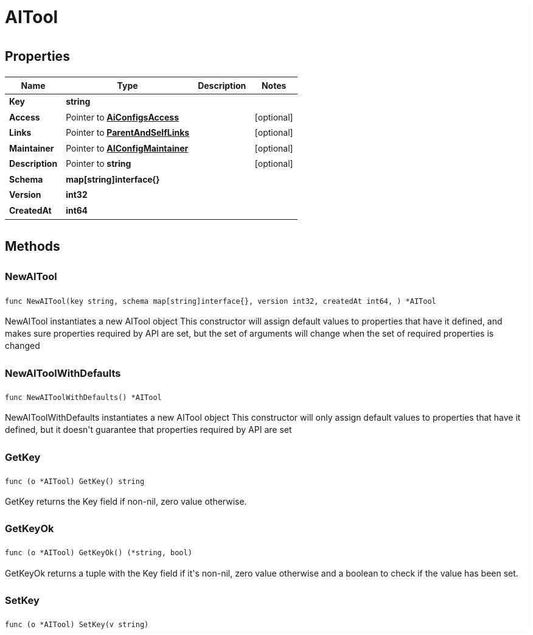 # AITool

## Properties

Name | Type | Description | Notes
------------ | ------------- | ------------- | -------------
**Key** | **string** |  | 
**Access** | Pointer to [**AiConfigsAccess**](AiConfigsAccess.md) |  | [optional] 
**Links** | Pointer to [**ParentAndSelfLinks**](ParentAndSelfLinks.md) |  | [optional] 
**Maintainer** | Pointer to [**AIConfigMaintainer**](AIConfigMaintainer.md) |  | [optional] 
**Description** | Pointer to **string** |  | [optional] 
**Schema** | **map[string]interface{}** |  | 
**Version** | **int32** |  | 
**CreatedAt** | **int64** |  | 

## Methods

### NewAITool

`func NewAITool(key string, schema map[string]interface{}, version int32, createdAt int64, ) *AITool`

NewAITool instantiates a new AITool object
This constructor will assign default values to properties that have it defined,
and makes sure properties required by API are set, but the set of arguments
will change when the set of required properties is changed

### NewAIToolWithDefaults

`func NewAIToolWithDefaults() *AITool`

NewAIToolWithDefaults instantiates a new AITool object
This constructor will only assign default values to properties that have it defined,
but it doesn't guarantee that properties required by API are set

### GetKey

`func (o *AITool) GetKey() string`

GetKey returns the Key field if non-nil, zero value otherwise.

### GetKeyOk

`func (o *AITool) GetKeyOk() (*string, bool)`

GetKeyOk returns a tuple with the Key field if it's non-nil, zero value otherwise
and a boolean to check if the value has been set.

### SetKey

`func (o *AITool) SetKey(v string)`
